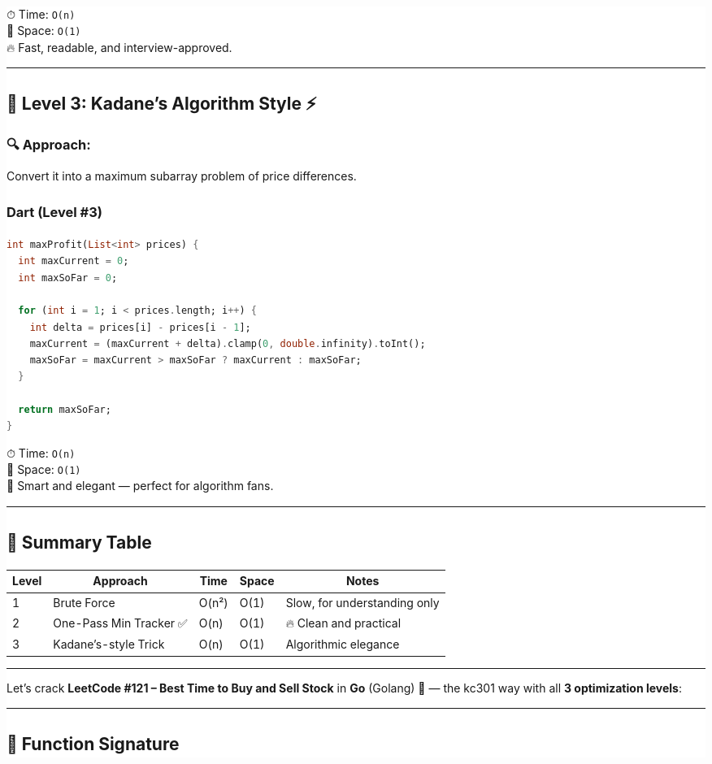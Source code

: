 ⏱ Time: `O(n)`  
🧠 Space: `O(1)`  
🔥 Fast, readable, and interview-approved.

---

## 🚀 Level 3: Kadane’s Algorithm Style ⚡

### 🔍 Approach:
Convert it into a maximum subarray problem of price differences.
### Dart (Level #3)
```dart
int maxProfit(List<int> prices) {
  int maxCurrent = 0;
  int maxSoFar = 0;

  for (int i = 1; i < prices.length; i++) {
    int delta = prices[i] - prices[i - 1];
    maxCurrent = (maxCurrent + delta).clamp(0, double.infinity).toInt();
    maxSoFar = maxCurrent > maxSoFar ? maxCurrent : maxSoFar;
  }

  return maxSoFar;
}
```

⏱ Time: `O(n)`  
🧠 Space: `O(1)`  
💎 Smart and elegant — perfect for algorithm fans.

---

## 🧠 Summary Table

| Level | Approach                | Time    | Space | Notes                                |
|-------|-------------------------|---------|-------|---------------------------------------|
| 1     | Brute Force             | O(n²)   | O(1)  | Slow, for understanding only          |
| 2     | One-Pass Min Tracker ✅ | O(n)    | O(1)  | 🔥 Clean and practical                 |
| 3     | Kadane’s-style Trick    | O(n)    | O(1)  | Algorithmic elegance                  |

---

Let’s crack **LeetCode #121 – Best Time to Buy and Sell Stock** in **Go** (Golang) 🐹 — the kc301 way with all **3 optimization levels**:

---

## 🧩 Function Signature
